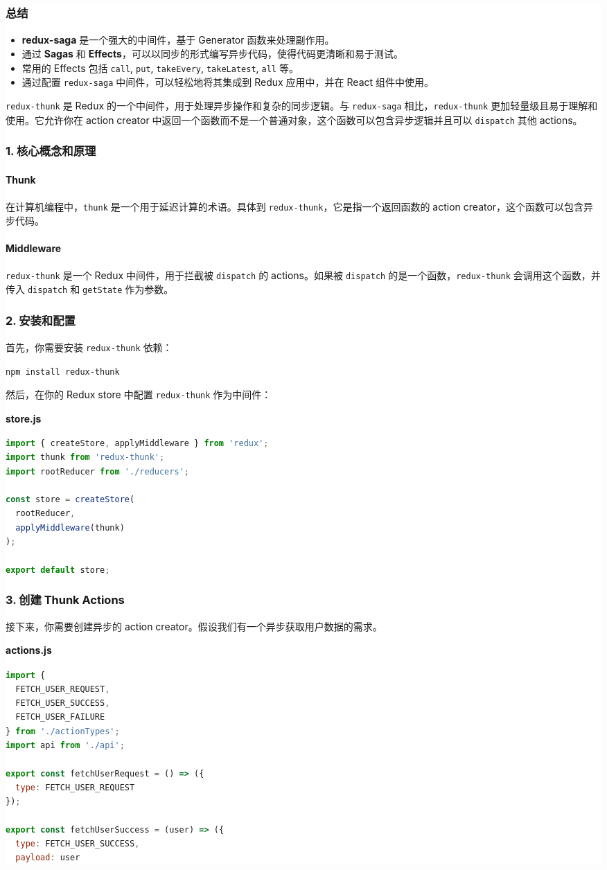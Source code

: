 
### 总结

- **redux-saga** 是一个强大的中间件，基于 Generator 函数来处理副作用。
- 通过 **Sagas** 和 **Effects**，可以以同步的形式编写异步代码，使得代码更清晰和易于测试。
- 常用的 Effects 包括 `call`, `put`, `takeEvery`, `takeLatest`, `all` 等。
- 通过配置 `redux-saga` 中间件，可以轻松地将其集成到 Redux 应用中，并在 React 组件中使用。





`redux-thunk` 是 Redux 的一个中间件，用于处理异步操作和复杂的同步逻辑。与 `redux-saga` 相比，`redux-thunk` 更加轻量级且易于理解和使用。它允许你在 action creator 中返回一个函数而不是一个普通对象，这个函数可以包含异步逻辑并且可以 `dispatch` 其他 actions。

### 1. 核心概念和原理

#### Thunk
在计算机编程中，`thunk` 是一个用于延迟计算的术语。具体到 `redux-thunk`，它是指一个返回函数的 action creator，这个函数可以包含异步代码。

#### Middleware
`redux-thunk` 是一个 Redux 中间件，用于拦截被 `dispatch` 的 actions。如果被 `dispatch` 的是一个函数，`redux-thunk` 会调用这个函数，并传入 `dispatch` 和 `getState` 作为参数。

### 2. 安装和配置

首先，你需要安装 `redux-thunk` 依赖：

```bash
npm install redux-thunk
```

然后，在你的 Redux store 中配置 `redux-thunk` 作为中间件：

**store.js**

```javascript
import { createStore, applyMiddleware } from 'redux';
import thunk from 'redux-thunk';
import rootReducer from './reducers';

const store = createStore(
  rootReducer,
  applyMiddleware(thunk)
);

export default store;
```

### 3. 创建 Thunk Actions

接下来，你需要创建异步的 action creator。假设我们有一个异步获取用户数据的需求。

**actions.js**

```javascript
import {
  FETCH_USER_REQUEST,
  FETCH_USER_SUCCESS,
  FETCH_USER_FAILURE
} from './actionTypes';
import api from './api';

export const fetchUserRequest = () => ({
  type: FETCH_USER_REQUEST
});

export const fetchUserSuccess = (user) => ({
  type: FETCH_USER_SUCCESS,
  payload: user
```